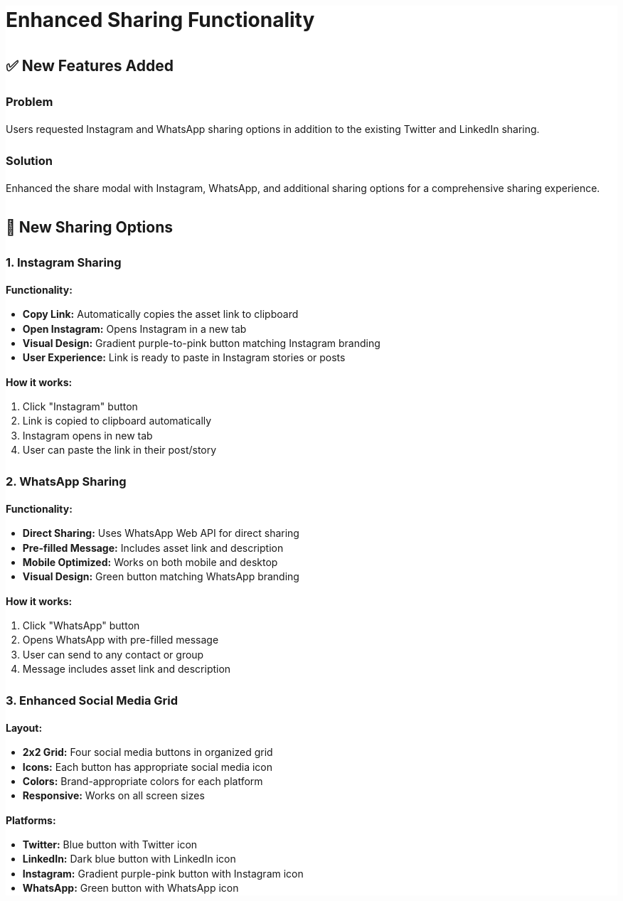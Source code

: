 # Enhanced Sharing Functionality

## ✅ **New Features Added**

### **Problem**
Users requested Instagram and WhatsApp sharing options in addition to the existing Twitter and LinkedIn sharing.

### **Solution**
Enhanced the share modal with Instagram, WhatsApp, and additional sharing options for a comprehensive sharing experience.

## 🚀 **New Sharing Options**

### **1. Instagram Sharing**
**Functionality:**
- **Copy Link:** Automatically copies the asset link to clipboard
- **Open Instagram:** Opens Instagram in a new tab
- **Visual Design:** Gradient purple-to-pink button matching Instagram branding
- **User Experience:** Link is ready to paste in Instagram stories or posts

**How it works:**
1. Click "Instagram" button
2. Link is copied to clipboard automatically
3. Instagram opens in new tab
4. User can paste the link in their post/story

### **2. WhatsApp Sharing**
**Functionality:**
- **Direct Sharing:** Uses WhatsApp Web API for direct sharing
- **Pre-filled Message:** Includes asset link and description
- **Mobile Optimized:** Works on both mobile and desktop
- **Visual Design:** Green button matching WhatsApp branding

**How it works:**
1. Click "WhatsApp" button
2. Opens WhatsApp with pre-filled message
3. User can send to any contact or group
4. Message includes asset link and description

### **3. Enhanced Social Media Grid**
**Layout:**
- **2x2 Grid:** Four social media buttons in organized grid
- **Icons:** Each button has appropriate social media icon
- **Colors:** Brand-appropriate colors for each platform
- **Responsive:** Works on all screen sizes

**Platforms:**
- **Twitter:** Blue button with Twitter icon
- **LinkedIn:** Dark blue button with LinkedIn icon
- **Instagram:** Gradient purple-pink button with Instagram icon
- **WhatsApp:** Green button with WhatsApp icon
